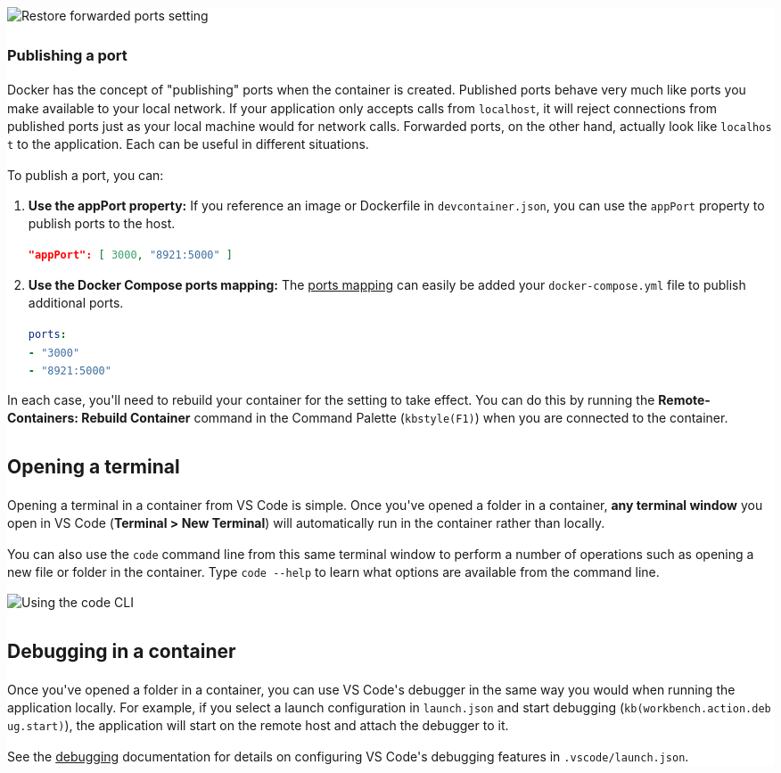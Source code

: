 ![Restore forwarded ports setting](images/common/restore-forwarded-ports.png)

### Publishing a port

Docker has the concept of "publishing" ports when the container is created. Published ports behave very much like ports you make available to your local network. If your application only accepts calls from `localhost`, it will reject connections from published ports just as your local machine would for network calls. Forwarded ports, on the other hand, actually look like `localhost` to the application. Each can be useful in different situations.

To publish a port, you can:

1. **Use the appPort property:** If you reference an image or Dockerfile in `devcontainer.json`, you can use the `appPort` property to publish ports to the host.

    ```json
    "appPort": [ 3000, "8921:5000" ]
    ```

2. **Use the Docker Compose ports mapping:** The [ports mapping](https://docs.docker.com/compose/compose-file#ports) can easily be added your `docker-compose.yml` file to publish additional ports.

    ```yaml
    ports:
    - "3000"
    - "8921:5000"
    ```

In each case, you'll need to rebuild your container for the setting to take effect. You can do this by running the **Remote-Containers: Rebuild Container** command in the Command Palette (`kbstyle(F1)`) when you are connected to the container.

## Opening a terminal

Opening a terminal in a container from VS Code is simple. Once you've opened a folder in a container, **any terminal window** you open in VS Code (**Terminal > New Terminal**) will automatically run in the container rather than locally.

You can also use the `code` command line from this same terminal window to perform a number of operations such as opening a new file or folder in the container. Type `code --help` to learn what options are available from the command line.

![Using the code CLI](images/containers/code-command-in-terminal.png)

## Debugging in a container

Once you've opened a folder in a container, you can use VS Code's debugger in the same way you would when running the application locally. For example, if you select a launch configuration in `launch.json` and start debugging (`kb(workbench.action.debug.start)`), the application will start on the remote host and attach the debugger to it.

See the [debugging](/docs/editor/debugging.md) documentation for details on configuring VS Code's debugging features in `.vscode/launch.json`.
